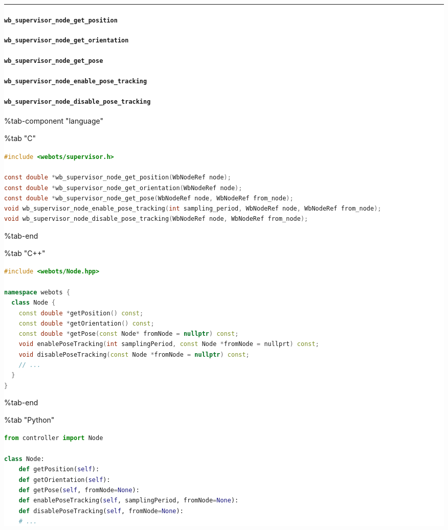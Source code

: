 

---

#### `wb_supervisor_node_get_position`
#### `wb_supervisor_node_get_orientation`
#### `wb_supervisor_node_get_pose`
#### `wb_supervisor_node_enable_pose_tracking`
#### `wb_supervisor_node_disable_pose_tracking`

%tab-component "language"

%tab "C"

```c
#include <webots/supervisor.h>

const double *wb_supervisor_node_get_position(WbNodeRef node);
const double *wb_supervisor_node_get_orientation(WbNodeRef node);
const double *wb_supervisor_node_get_pose(WbNodeRef node, WbNodeRef from_node);
void wb_supervisor_node_enable_pose_tracking(int sampling_period, WbNodeRef node, WbNodeRef from_node);
void wb_supervisor_node_disable_pose_tracking(WbNodeRef node, WbNodeRef from_node);
```

%tab-end

%tab "C++"

```cpp
#include <webots/Node.hpp>

namespace webots {
  class Node {
    const double *getPosition() const;
    const double *getOrientation() const;
    const double *getPose(const Node* fromNode = nullptr) const;
    void enablePoseTracking(int samplingPeriod, const Node *fromNode = nullprt) const;
    void disablePoseTracking(const Node *fromNode = nullptr) const;
    // ...
  }
}
```

%tab-end

%tab "Python"

```python
from controller import Node

class Node:
    def getPosition(self):
    def getOrientation(self):
    def getPose(self, fromNode=None):
    def enablePoseTracking(self, samplingPeriod, fromNode=None):
    def disablePoseTracking(self, fromNode=None):
    # ...
```
